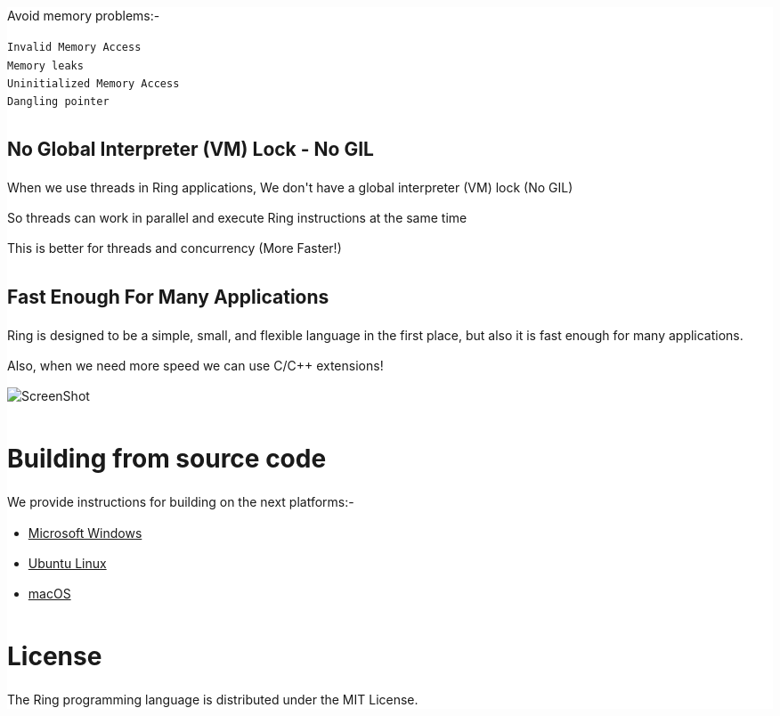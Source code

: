 Avoid memory problems:-

    Invalid Memory Access
    Memory leaks
    Uninitialized Memory Access
    Dangling pointer

## No Global Interpreter (VM) Lock - No GIL

When we use threads in Ring applications, We don't have a global interpreter (VM) lock (No GIL)

So threads can work in parallel and execute Ring instructions at the same time

This is better for threads and concurrency (More Faster!) 

## Fast Enough For Many Applications

Ring is designed to be a simple, small, and flexible language in the first place, but also it is fast enough for many applications.

Also, when we need more speed we can use C/C++ extensions! 

![ScreenShot](https://ring-lang.github.io/ringdemo4_speed.png)

# Building from source code

We provide instructions for building on the next platforms:-

-  [Microsoft Windows](language/README_Windows.md)

-  [Ubuntu Linux](language/README_UbuntuLinux.md)

-  [macOS](language/README_macOS.md)

# License 

The Ring programming language is distributed under the MIT License.
